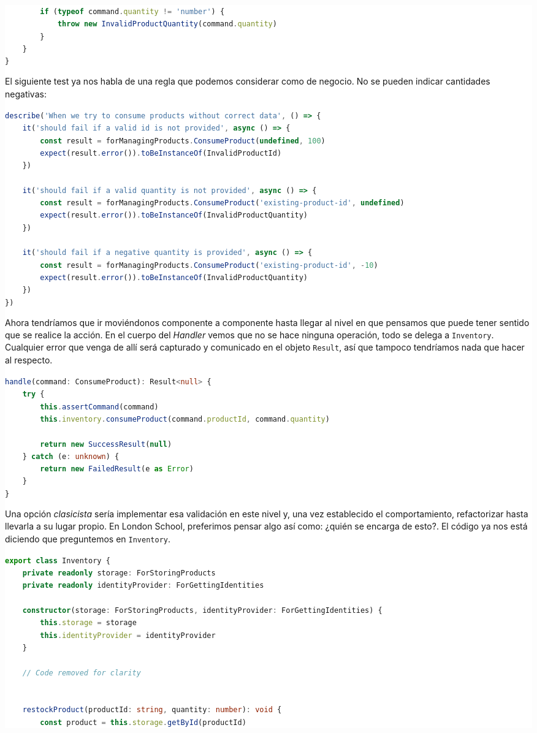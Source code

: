 ```typescript
        if (typeof command.quantity != 'number') {
            throw new InvalidProductQuantity(command.quantity)
        }
    }
}
```

El siguiente test ya nos habla de una regla que podemos considerar como de negocio. No se pueden indicar cantidades negativas:

```typescript
describe('When we try to consume products without correct data', () => {
    it('should fail if a valid id is not provided', async () => {
        const result = forManagingProducts.ConsumeProduct(undefined, 100)
        expect(result.error()).toBeInstanceOf(InvalidProductId)
    })

    it('should fail if a valid quantity is not provided', async () => {
        const result = forManagingProducts.ConsumeProduct('existing-product-id', undefined)
        expect(result.error()).toBeInstanceOf(InvalidProductQuantity)
    })

    it('should fail if a negative quantity is provided', async () => {
        const result = forManagingProducts.ConsumeProduct('existing-product-id', -10)
        expect(result.error()).toBeInstanceOf(InvalidProductQuantity)
    })
})
```

Ahora tendríamos que ir moviéndonos componente a componente hasta llegar al nivel en que pensamos que puede tener sentido que se realice la acción. En el cuerpo del _Handler_ vemos que no se hace ninguna operación, todo se delega a `Inventory`. Cualquier error que venga de allí será capturado y comunicado en el objeto `Result`, así que tampoco tendríamos nada que hacer al respecto.

```typescript
handle(command: ConsumeProduct): Result<null> {
    try {
        this.assertCommand(command)
        this.inventory.consumeProduct(command.productId, command.quantity)

        return new SuccessResult(null)
    } catch (e: unknown) {
        return new FailedResult(e as Error)
    }
}
```

Una opción _clasicista_ sería implementar esa validación en este nivel y, una vez establecido el comportamiento, refactorizar hasta llevarla a su lugar propio. En London School, preferimos pensar algo así como: ¿quién se encarga de esto?. El código ya nos está diciendo que preguntemos en `Inventory`.

```typescript
export class Inventory {
    private readonly storage: ForStoringProducts
    private readonly identityProvider: ForGettingIdentities

    constructor(storage: ForStoringProducts, identityProvider: ForGettingIdentities) {
        this.storage = storage
        this.identityProvider = identityProvider
    }

    // Code removed for clarity

    
    restockProduct(productId: string, quantity: number): void {
        const product = this.storage.getById(productId)
```